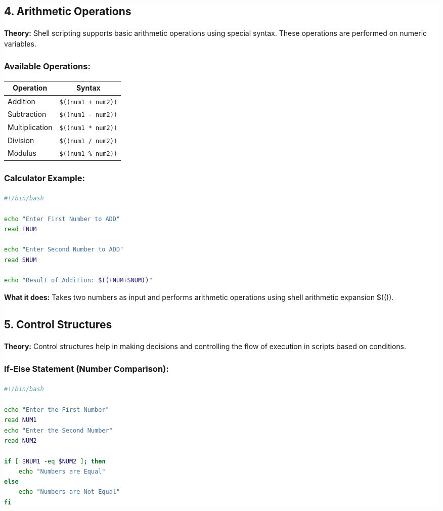 
## 4. Arithmetic Operations
**Theory:** Shell scripting supports basic arithmetic operations using special syntax. These operations are performed on numeric variables.

### Available Operations:
| Operation | Syntax |
|-----------|--------|
| Addition | `$((num1 + num2))` |
| Subtraction | `$((num1 - num2))` |
| Multiplication | `$((num1 * num2))` |
| Division | `$((num1 / num2))` |
| Modulus | `$((num1 % num2))` |


### Calculator Example:
```bash
#!/bin/bash

echo "Enter First Number to ADD"
read FNUM

echo "Enter Second Number to ADD"
read SNUM

echo "Result of Addition: $((FNUM+SNUM))"
```

**What it does:** Takes two numbers as input and performs arithmetic operations using shell arithmetic expansion $(()).

## 5. Control Structures
**Theory:** Control structures help in making decisions and controlling the flow of execution in scripts based on conditions.

### If-Else Statement (Number Comparison):
```bash
#!/bin/bash

echo "Enter the First Number"
read NUM1
echo "Enter the Second Number"
read NUM2

if [ $NUM1 -eq $NUM2 ]; then
    echo "Numbers are Equal"
else
    echo "Numbers are Not Equal"
fi
```
